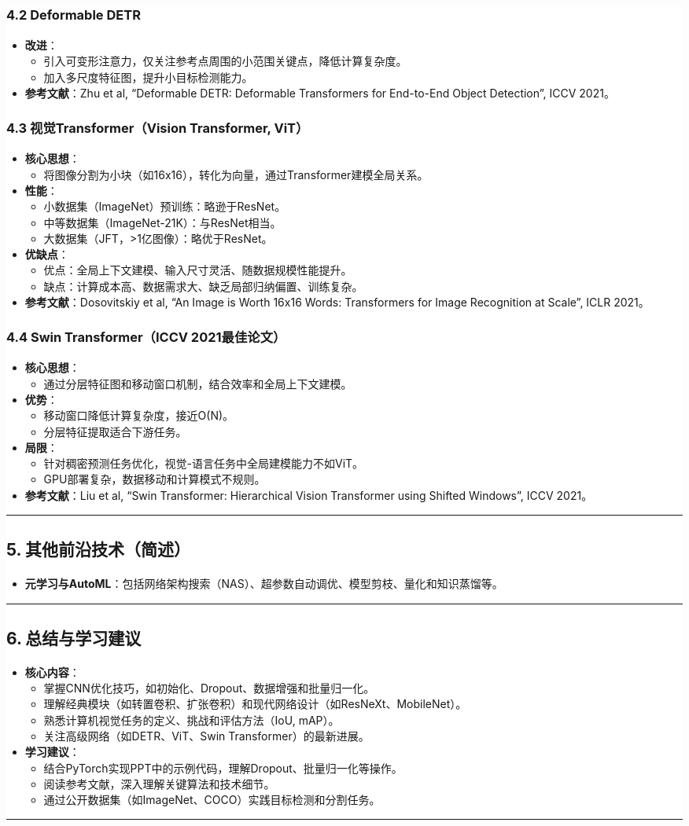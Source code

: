 ### 4.2 Deformable DETR
- **改进**：
  - 引入可变形注意力，仅关注参考点周围的小范围关键点，降低计算复杂度。
  - 加入多尺度特征图，提升小目标检测能力。
- **参考文献**：Zhu et al, “Deformable DETR: Deformable Transformers for End-to-End Object Detection”, ICCV 2021。

### 4.3 视觉Transformer（Vision Transformer, ViT）
- **核心思想**：
  - 将图像分割为小块（如16x16），转化为向量，通过Transformer建模全局关系。
- **性能**：
  - 小数据集（ImageNet）预训练：略逊于ResNet。
  - 中等数据集（ImageNet-21K）：与ResNet相当。
  - 大数据集（JFT，>1亿图像）：略优于ResNet。
- **优缺点**：
  - 优点：全局上下文建模、输入尺寸灵活、随数据规模性能提升。
  - 缺点：计算成本高、数据需求大、缺乏局部归纳偏置、训练复杂。
- **参考文献**：Dosovitskiy et al, “An Image is Worth 16x16 Words: Transformers for Image Recognition at Scale”, ICLR 2021。

### 4.4 Swin Transformer（ICCV 2021最佳论文）
- **核心思想**：
  - 通过分层特征图和移动窗口机制，结合效率和全局上下文建模。
- **优势**：
  - 移动窗口降低计算复杂度，接近O(N)。
  - 分层特征提取适合下游任务。
- **局限**：
  - 针对稠密预测任务优化，视觉-语言任务中全局建模能力不如ViT。
  - GPU部署复杂，数据移动和计算模式不规则。
- **参考文献**：Liu et al, “Swin Transformer: Hierarchical Vision Transformer using Shifted Windows”, ICCV 2021。

---

## 5. 其他前沿技术（简述）
- **元学习与AutoML**：包括网络架构搜索（NAS）、超参数自动调优、模型剪枝、量化和知识蒸馏等。

---

## 6. 总结与学习建议
- **核心内容**：
  - 掌握CNN优化技巧，如初始化、Dropout、数据增强和批量归一化。
  - 理解经典模块（如转置卷积、扩张卷积）和现代网络设计（如ResNeXt、MobileNet）。
  - 熟悉计算机视觉任务的定义、挑战和评估方法（IoU, mAP）。
  - 关注高级网络（如DETR、ViT、Swin Transformer）的最新进展。
- **学习建议**：
  - 结合PyTorch实现PPT中的示例代码，理解Dropout、批量归一化等操作。
  - 阅读参考文献，深入理解关键算法和技术细节。
  - 通过公开数据集（如ImageNet、COCO）实践目标检测和分割任务。

---
